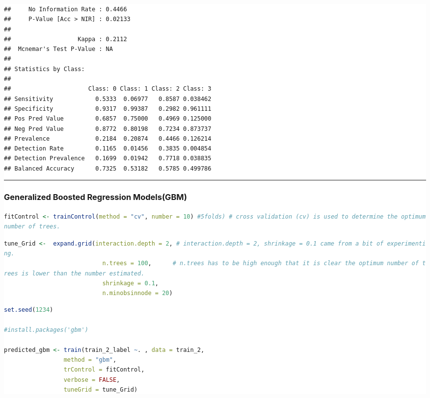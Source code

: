     ##     No Information Rate : 0.4466          
    ##     P-Value [Acc > NIR] : 0.02133         
    ##                                           
    ##                   Kappa : 0.2112          
    ##  Mcnemar's Test P-Value : NA              
    ## 
    ## Statistics by Class:
    ## 
    ##                      Class: 0 Class: 1 Class: 2 Class: 3
    ## Sensitivity            0.5333  0.06977   0.8587 0.038462
    ## Specificity            0.9317  0.99387   0.2982 0.961111
    ## Pos Pred Value         0.6857  0.75000   0.4969 0.125000
    ## Neg Pred Value         0.8772  0.80198   0.7234 0.873737
    ## Prevalence             0.2184  0.20874   0.4466 0.126214
    ## Detection Rate         0.1165  0.01456   0.3835 0.004854
    ## Detection Prevalence   0.1699  0.01942   0.7718 0.038835
    ## Balanced Accuracy      0.7325  0.53182   0.5785 0.499786

------------------------------------------------------------------------

### Generalized Boosted Regression Models(GBM)

``` r
fitControl <- trainControl(method = "cv", number = 10) #5folds) # cross validation (cv) is used to determine the optimum number of trees. 
```

``` r
tune_Grid <-  expand.grid(interaction.depth = 2, # interaction.depth = 2, shrinkage = 0.1 came from a bit of experimenting.
                            n.trees = 100,      # n.trees has to be high enough that it is clear the optimum number of trees is lower than the number estimated.
                            shrinkage = 0.1,
                            n.minobsinnode = 20)
```

``` r
set.seed(1234)

#install.packages('gbm')

predicted_gbm <- train(train_2_label ~. , data = train_2,
                 method = "gbm",
                 trControl = fitControl,
                 verbose = FALSE,
                 tuneGrid = tune_Grid)
```
